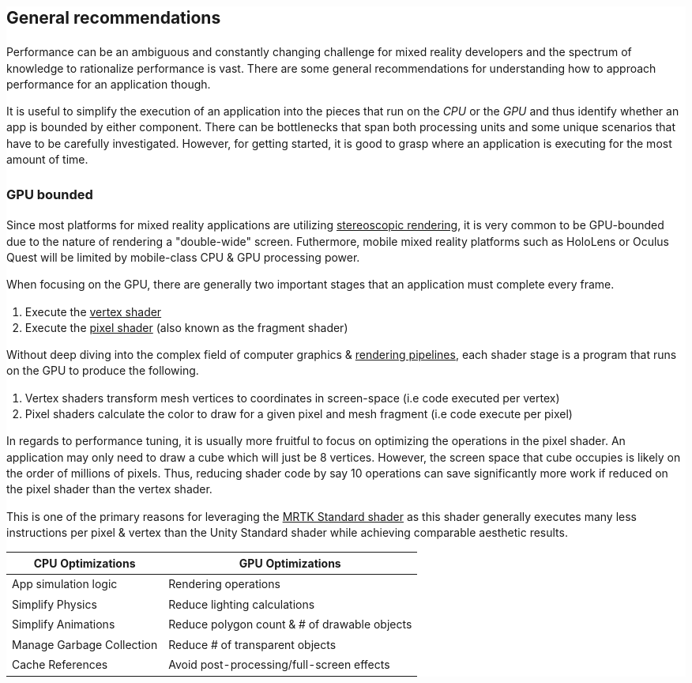 ## General recommendations

Performance can be an ambiguous and constantly changing challenge for mixed reality developers and the spectrum of knowledge to rationalize performance is vast. There are some general recommendations for understanding how to approach performance for an application though.

It is useful to simplify the execution of an application into the pieces that run on the *CPU* or the *GPU* and thus identify whether an app is bounded by either component.  There can be bottlenecks that span both processing units and some unique scenarios that have to be carefully investigated. However, for getting started, it is good to grasp where an application is executing for the most amount of time.

### GPU bounded

Since most platforms for mixed reality applications are utilizing [stereoscopic rendering](https://en.wikipedia.org/wiki/Stereoscopy), it is very common to be GPU-bounded due to the nature of rendering a "double-wide" screen. Futhermore, mobile mixed reality platforms such as HoloLens or Oculus Quest will be limited by mobile-class CPU & GPU processing power.

When focusing on the GPU, there are generally two important stages that an application must complete every frame.

1. Execute the [vertex shader](https://en.wikipedia.org/wiki/Shader#Vertex_shaders)
2. Execute the [pixel shader](https://en.wikipedia.org/wiki/Shader#Pixel_shaders) (also known as the fragment shader)

Without deep diving into the complex field of computer graphics & [rendering pipelines](https://en.wikipedia.org/wiki/Graphics_pipeline), each shader stage is a program that runs on the GPU to produce the following.

1. Vertex shaders transform mesh vertices to coordinates in screen-space (i.e code executed per vertex)
2. Pixel shaders calculate the color to draw for a given pixel and mesh fragment (i.e code execute per pixel)

In regards to performance tuning, it is usually more fruitful to focus on optimizing the operations in the pixel shader. An application may only need to draw a cube which will just be 8 vertices. However, the screen space that cube occupies is likely on the order of millions of pixels. Thus, reducing shader code by say 10 operations can save significantly more work if reduced on the pixel shader than the vertex shader.

This is one of the primary reasons for leveraging the [MRTK Standard shader](../README_MRTKStandardShader.md) as this shader generally executes many less instructions per pixel & vertex than the Unity Standard shader while achieving comparable aesthetic results.

|    CPU Optimizations      |             GPU Optimizations              |
|---------------------------|--------------------------------------------|
| App simulation logic      | Rendering operations |
| Simplify Physics          | Reduce lighting calculations |
| Simplify Animations       | Reduce polygon count & # of drawable objects |
| Manage Garbage Collection | Reduce # of transparent objects |
| Cache References          | Avoid post-processing/full-screen effects  |
